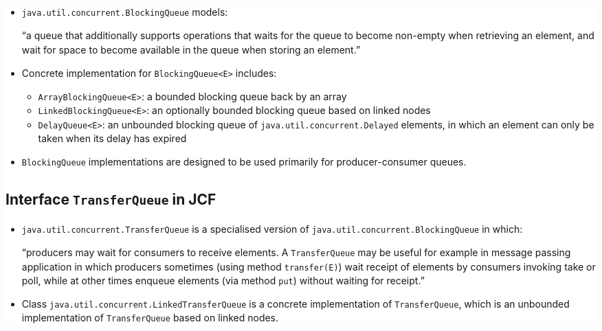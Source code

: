 - `java.util.concurrent.BlockingQueue` models:
    
    “a queue that additionally supports operations that waits for the queue to become non-empty when retrieving an element, and wait for space to become available in the queue when storing an element.”
    
- Concrete implementation for `BlockingQueue<E>` includes:
    - `ArrayBlockingQueue<E>`: a bounded blocking queue back by an array
    - `LinkedBlockingQueue<E>`: an optionally bounded blocking queue based on linked nodes
    - `DelayQueue<E>`: an unbounded blocking queue of `java.util.concurrent.Delayed` elements, in which an element can only be taken when its delay has expired
- `BlockingQueue` implementations are designed to be used primarily for producer-consumer queues.

## Interface `TransferQueue` in JCF

- `java.util.concurrent.TransferQueue` is a specialised version of `java.util.concurrent.BlockingQueue` in which:
    
    “producers may wait for consumers to receive elements. A `TransferQueue` may be useful for example in message passing application in which producers sometimes (using method `transfer(E)`) wait receipt of elements by consumers invoking take or poll, while at other times enqueue elements (via method `put`) without waiting for receipt.”
    
- Class `java.util.concurrent.LinkedTransferQueue` is a concrete implementation of `TransferQueue`, which is an unbounded implementation of `TransferQueue` based on linked nodes.